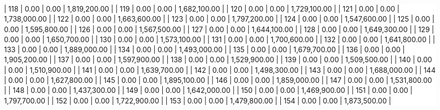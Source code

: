 |             118 |            0.00 |            0.00 |    1,819,200.00 |
|             119 |            0.00 |            0.00 |    1,682,100.00 |
|             120 |            0.00 |            0.00 |    1,729,100.00 |
|             121 |            0.00 |            0.00 |    1,738,000.00 |
|             122 |            0.00 |            0.00 |    1,663,600.00 |
|             123 |            0.00 |            0.00 |    1,797,200.00 |
|             124 |            0.00 |            0.00 |    1,547,600.00 |
|             125 |            0.00 |            0.00 |    1,595,800.00 |
|             126 |            0.00 |            0.00 |    1,567,500.00 |
|             127 |            0.00 |            0.00 |    1,644,100.00 |
|             128 |            0.00 |            0.00 |    1,649,300.00 |
|             129 |            0.00 |            0.00 |    1,650,700.00 |
|             130 |            0.00 |            0.00 |    1,573,100.00 |
|             131 |            0.00 |            0.00 |    1,700,600.00 |
|             132 |            0.00 |            0.00 |    1,641,800.00 |
|             133 |            0.00 |            0.00 |    1,889,000.00 |
|             134 |            0.00 |            0.00 |    1,493,000.00 |
|             135 |            0.00 |            0.00 |    1,679,700.00 |
|             136 |            0.00 |            0.00 |    1,905,200.00 |
|             137 |            0.00 |            0.00 |    1,597,900.00 |
|             138 |            0.00 |            0.00 |    1,529,900.00 |
|             139 |            0.00 |            0.00 |    1,509,500.00 |
|             140 |            0.00 |            0.00 |    1,510,900.00 |
|             141 |            0.00 |            0.00 |    1,639,700.00 |
|             142 |            0.00 |            0.00 |    1,498,300.00 |
|             143 |            0.00 |            0.00 |    1,688,000.00 |
|             144 |            0.00 |            0.00 |    1,627,800.00 |
|             145 |            0.00 |            0.00 |    1,895,100.00 |
|             146 |            0.00 |            0.00 |    1,859,000.00 |
|             147 |            0.00 |            0.00 |    1,531,800.00 |
|             148 |            0.00 |            0.00 |    1,437,300.00 |
|             149 |            0.00 |            0.00 |    1,642,000.00 |
|             150 |            0.00 |            0.00 |    1,469,900.00 |
|             151 |            0.00 |            0.00 |    1,797,700.00 |
|             152 |            0.00 |            0.00 |    1,722,900.00 |
|             153 |            0.00 |            0.00 |    1,479,800.00 |
|             154 |            0.00 |            0.00 |    1,873,500.00 |